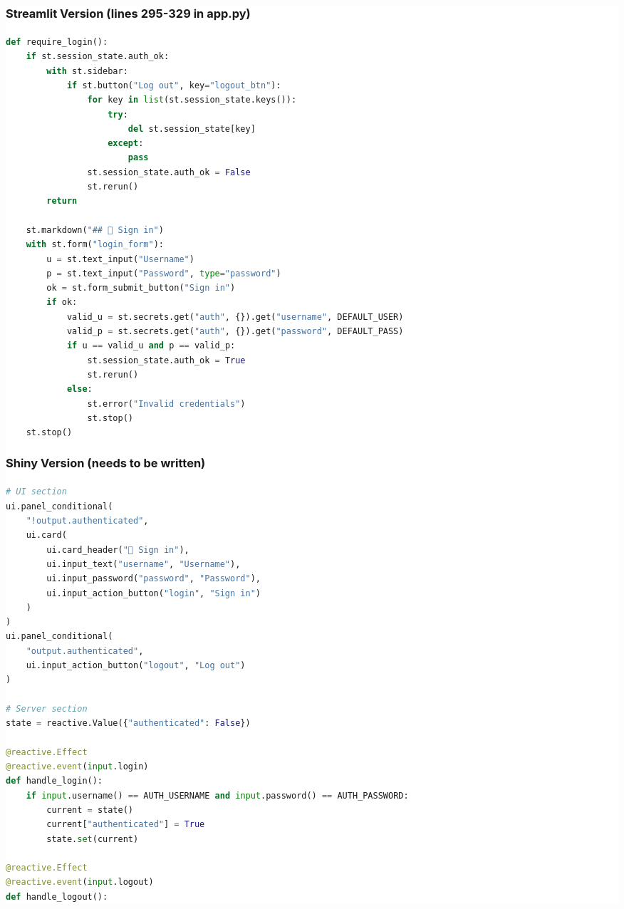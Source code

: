 ### Streamlit Version (lines 295-329 in app.py)
```python
def require_login():
    if st.session_state.auth_ok:
        with st.sidebar:
            if st.button("Log out", key="logout_btn"):
                for key in list(st.session_state.keys()):
                    try:
                        del st.session_state[key]
                    except:
                        pass
                st.session_state.auth_ok = False
                st.rerun()
        return
    
    st.markdown("## 🔐 Sign in")
    with st.form("login_form"):
        u = st.text_input("Username")
        p = st.text_input("Password", type="password")
        ok = st.form_submit_button("Sign in")
        if ok:
            valid_u = st.secrets.get("auth", {}).get("username", DEFAULT_USER)
            valid_p = st.secrets.get("auth", {}).get("password", DEFAULT_PASS)
            if u == valid_u and p == valid_p:
                st.session_state.auth_ok = True
                st.rerun()
            else:
                st.error("Invalid credentials")
                st.stop()
    st.stop()
```

### Shiny Version (needs to be written)
```python
# UI section
ui.panel_conditional(
    "!output.authenticated",
    ui.card(
        ui.card_header("🔐 Sign in"),
        ui.input_text("username", "Username"),
        ui.input_password("password", "Password"),
        ui.input_action_button("login", "Sign in")
    )
)
ui.panel_conditional(
    "output.authenticated",
    ui.input_action_button("logout", "Log out")
)

# Server section
state = reactive.Value({"authenticated": False})

@reactive.Effect
@reactive.event(input.login)
def handle_login():
    if input.username() == AUTH_USERNAME and input.password() == AUTH_PASSWORD:
        current = state()
        current["authenticated"] = True
        state.set(current)

@reactive.Effect
@reactive.event(input.logout)
def handle_logout():
```